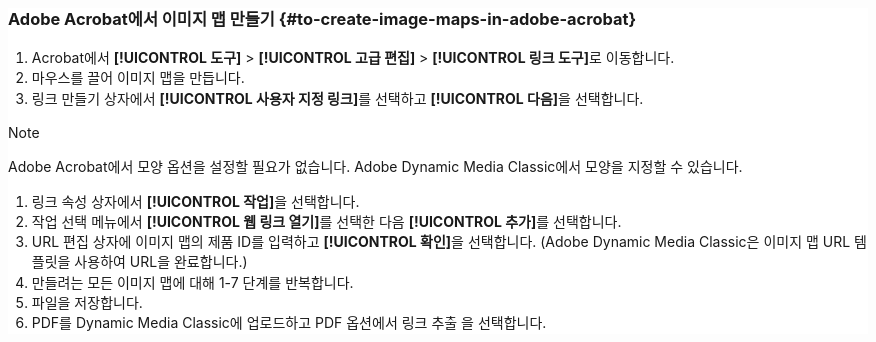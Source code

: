 ### Adobe Acrobat에서 이미지 맵 만들기 {#to-create-image-maps-in-adobe-acrobat}

1. Acrobat에서 **[!UICONTROL 도구]** > **[!UICONTROL 고급 편집]** > **[!UICONTROL 링크 도구]**&#x200B;로 이동합니다.
1. 마우스를 끌어 이미지 맵을 만듭니다.
1. 링크 만들기 상자에서 **[!UICONTROL 사용자 지정 링크]**&#x200B;를 선택하고 **[!UICONTROL 다음]**&#x200B;을 선택합니다.

>[!NOTE]
>
>Adobe Acrobat에서 모양 옵션을 설정할 필요가 없습니다. Adobe Dynamic Media Classic에서 모양을 지정할 수 있습니다.

1. 링크 속성 상자에서 **[!UICONTROL 작업]**&#x200B;을 선택합니다.
1. 작업 선택 메뉴에서 **[!UICONTROL 웹 링크 열기]**&#x200B;를 선택한 다음 **[!UICONTROL 추가]**&#x200B;를 선택합니다.
1. URL 편집 상자에 이미지 맵의 제품 ID를 입력하고 **[!UICONTROL 확인]**&#x200B;을 선택합니다. (Adobe Dynamic Media Classic은 이미지 맵 URL 템플릿을 사용하여 URL을 완료합니다.)
1. 만들려는 모든 이미지 맵에 대해 1-7 단계를 반복합니다.
1. 파일을 저장합니다.
1. PDF를 Dynamic Media Classic에 업로드하고 PDF 옵션에서 링크 추출 을 선택합니다.
